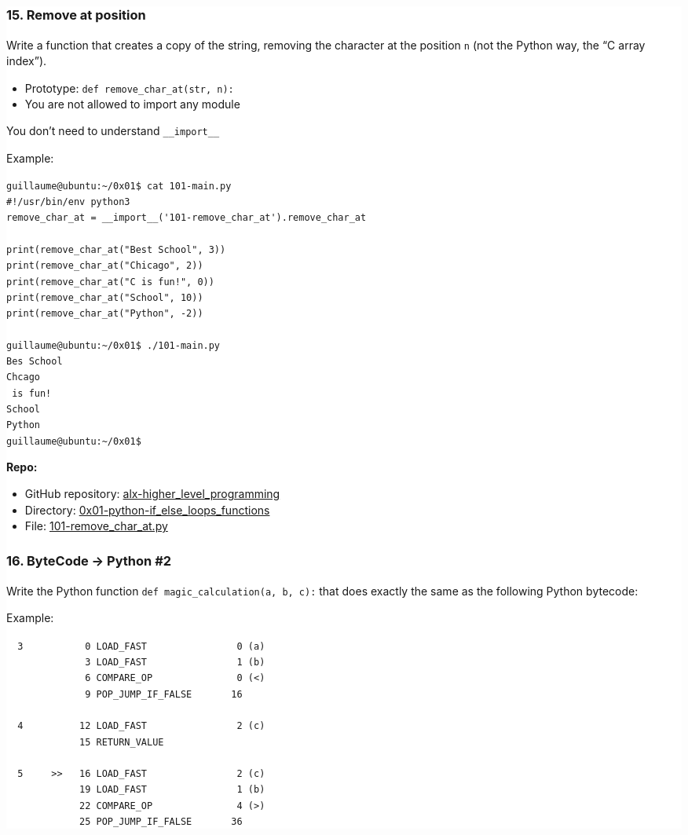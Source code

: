 
### 15\. Remove at position

Write a function that creates a copy of the string, removing the character at the position `n` (not the Python way, the “C array index”).

- Prototype: `def remove_char_at(str, n):`
- You are not allowed to import any module

You don’t need to understand `__import__`

Example:

    guillaume@ubuntu:~/0x01$ cat 101-main.py
    #!/usr/bin/env python3
    remove_char_at = __import__('101-remove_char_at').remove_char_at
    
    print(remove_char_at("Best School", 3))
    print(remove_char_at("Chicago", 2))
    print(remove_char_at("C is fun!", 0))
    print(remove_char_at("School", 10))
    print(remove_char_at("Python", -2))
    
    guillaume@ubuntu:~/0x01$ ./101-main.py
    Bes School
    Chcago
     is fun!
    School
    Python
    guillaume@ubuntu:~/0x01$ 
    

**Repo:**

- GitHub repository: [alx-higher_level_programming](../)
- Directory: [0x01-python-if_else_loops_functions](./)
- File: [101-remove_char_at.py](./101-remove_char_at.py)


### 16\. ByteCode -> Python #2

Write the Python function `def magic_calculation(a, b, c):` that does exactly the same as the following Python bytecode:

Example:

      3           0 LOAD_FAST                0 (a)
                  3 LOAD_FAST                1 (b)
                  6 COMPARE_OP               0 (<)
                  9 POP_JUMP_IF_FALSE       16
    
      4          12 LOAD_FAST                2 (c)
                 15 RETURN_VALUE
    
      5     >>   16 LOAD_FAST                2 (c)
                 19 LOAD_FAST                1 (b)
                 22 COMPARE_OP               4 (>)
                 25 POP_JUMP_IF_FALSE       36
    